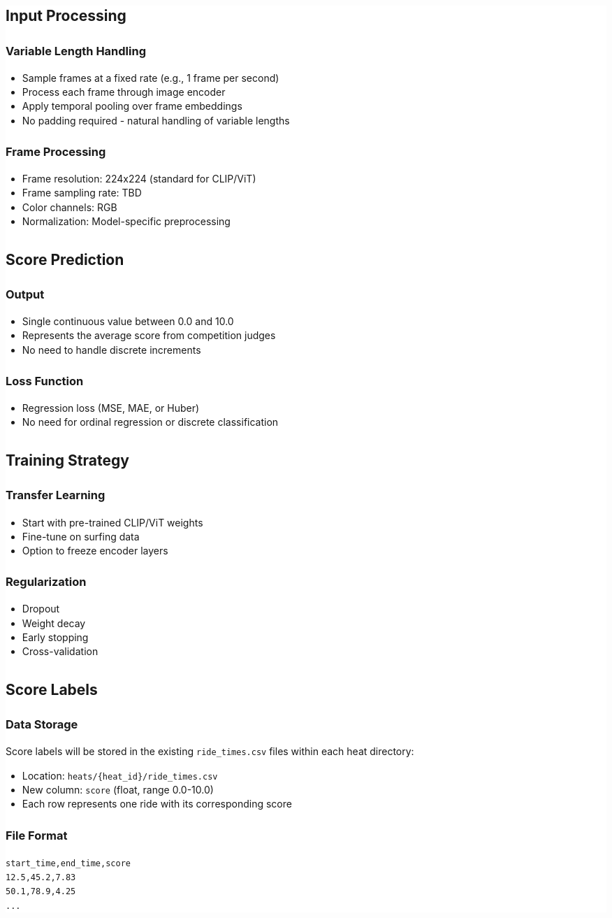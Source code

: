 ## Input Processing

### Variable Length Handling
- Sample frames at a fixed rate (e.g., 1 frame per second)
- Process each frame through image encoder
- Apply temporal pooling over frame embeddings
- No padding required - natural handling of variable lengths

### Frame Processing
- Frame resolution: 224x224 (standard for CLIP/ViT)
- Frame sampling rate: TBD
- Color channels: RGB
- Normalization: Model-specific preprocessing

## Score Prediction

### Output
- Single continuous value between 0.0 and 10.0
- Represents the average score from competition judges
- No need to handle discrete increments

### Loss Function
- Regression loss (MSE, MAE, or Huber)
- No need for ordinal regression or discrete classification

## Training Strategy

### Transfer Learning
- Start with pre-trained CLIP/ViT weights
- Fine-tune on surfing data
- Option to freeze encoder layers

### Regularization
- Dropout
- Weight decay
- Early stopping
- Cross-validation

## Score Labels

### Data Storage
Score labels will be stored in the existing `ride_times.csv` files within each heat directory:
- Location: `heats/{heat_id}/ride_times.csv`
- New column: `score` (float, range 0.0-10.0)
- Each row represents one ride with its corresponding score

### File Format
```csv
start_time,end_time,score
12.5,45.2,7.83
50.1,78.9,4.25
...
```
